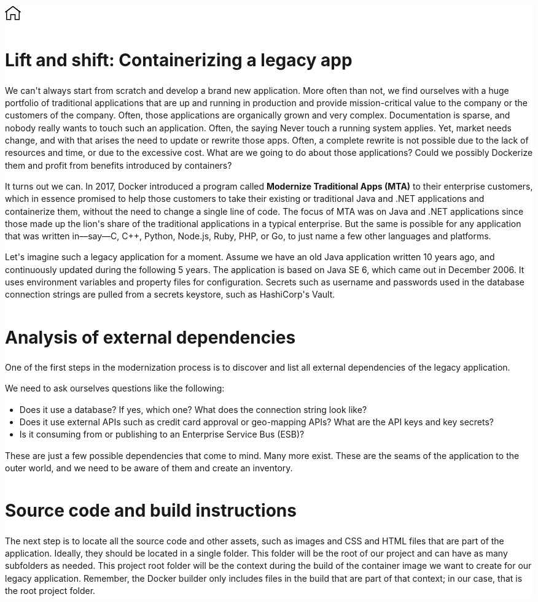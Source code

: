 [![Home](../../img/home.png)](../M-02/README.md)

# **Lift and shift: Containerizing a legacy app**
We can't always start from scratch and develop a brand new application. More often than not, we find ourselves with a huge portfolio of traditional applications that are up and running in production and provide mission-critical value to the company or the customers of the company. Often, those applications are organically grown and very complex. Documentation is sparse, and nobody really wants to touch such an application. Often, the saying Never touch a running system applies. Yet, market needs change, and with that arises the need to update or rewrite those apps. Often, a complete rewrite is not possible due to the lack of resources and time, or due to the excessive cost. What are we going to do about those applications? Could we possibly Dockerize them and profit from benefits introduced by containers?

It turns out we can. In 2017, Docker introduced a program called **Modernize Traditional Apps (MTA)** to their enterprise customers, which in essence promised to help those customers to take their existing or traditional Java and .NET applications and containerize them, without the need to change a single line of code. The focus of MTA was on Java and .NET applications since those made up the lion's share of the traditional applications in a typical enterprise. But the same is possible for any application that was written in—say—C, C++, Python, Node.js, Ruby, PHP, or Go, to just name a few other languages and platforms.

Let's imagine such a legacy application for a moment. Assume we have an old Java application written 10 years ago, and continuously updated during the following 5 years. The application is based on Java SE 6, which came out in December 2006. It uses environment variables and property files for configuration. Secrets such as username and passwords used in the database connection strings are pulled from a secrets keystore, such as HashiCorp's Vault. 

# Analysis of external dependencies
One of the first steps in the modernization process is to discover and list all external dependencies of the legacy application.

We need to ask ourselves questions like the following:

- Does it use a database? If yes, which one? What does the connection string look like?
- Does it use external APIs such as credit card approval or geo-mapping APIs? What are the API keys and key secrets?
- Is it consuming from or publishing to an Enterprise Service Bus (ESB)?


These are just a few possible dependencies that come to mind. Many more exist. These are the seams of the application to the outer world, and we need to be aware of them and create an inventory.

# Source code and build instructions
The next step is to locate all the source code and other assets, such as images and CSS and HTML files that are part of the application. Ideally, they should be located in a single folder. This folder will be the root of our project and can have as many subfolders as needed. This project root folder will be the context during the build of the container image we want to create for our legacy application. Remember, the Docker builder only includes files in the build that are part of that context; in our case, that is the root project folder.
